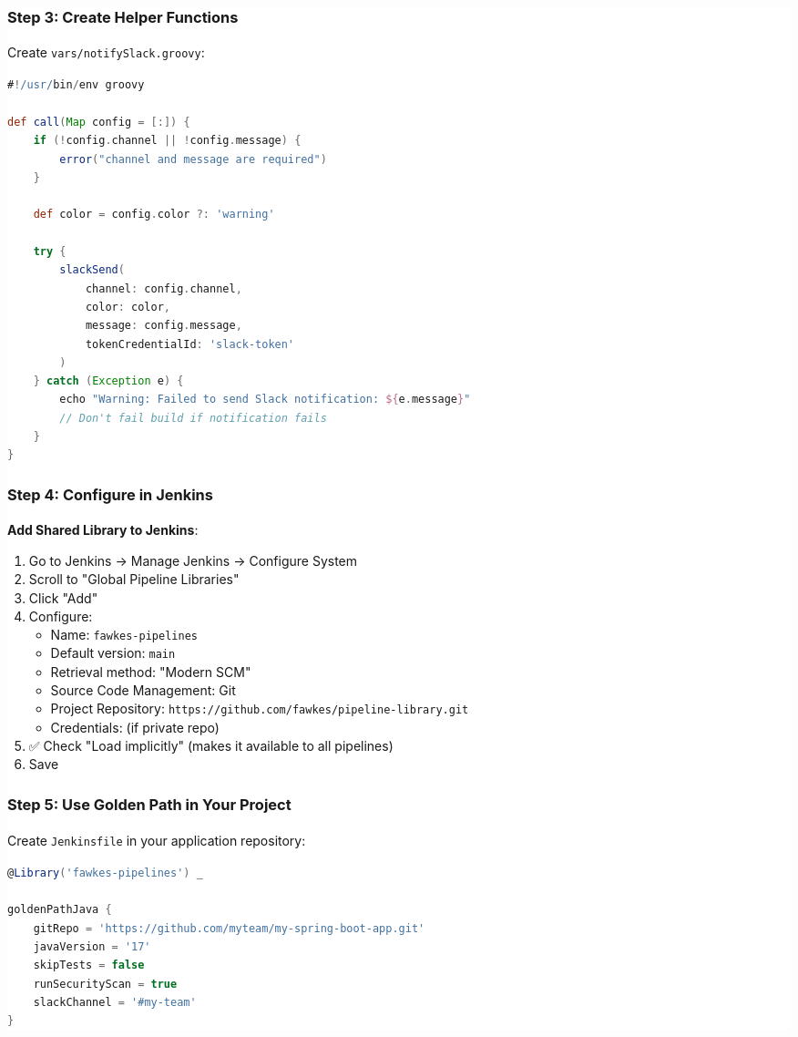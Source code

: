 ### Step 3: Create Helper Functions

Create `vars/notifySlack.groovy`:

```groovy
#!/usr/bin/env groovy

def call(Map config = [:]) {
    if (!config.channel || !config.message) {
        error("channel and message are required")
    }
    
    def color = config.color ?: 'warning'
    
    try {
        slackSend(
            channel: config.channel,
            color: color,
            message: config.message,
            tokenCredentialId: 'slack-token'
        )
    } catch (Exception e) {
        echo "Warning: Failed to send Slack notification: ${e.message}"
        // Don't fail build if notification fails
    }
}
```

### Step 4: Configure in Jenkins

**Add Shared Library to Jenkins**:

1. Go to Jenkins → Manage Jenkins → Configure System
2. Scroll to "Global Pipeline Libraries"
3. Click "Add"
4. Configure:
   - Name: `fawkes-pipelines`
   - Default version: `main`
   - Retrieval method: "Modern SCM"
   - Source Code Management: Git
   - Project Repository: `https://github.com/fawkes/pipeline-library.git`
   - Credentials: (if private repo)
5. ✅ Check "Load implicitly" (makes it available to all pipelines)
6. Save

### Step 5: Use Golden Path in Your Project

Create `Jenkinsfile` in your application repository:

```groovy
@Library('fawkes-pipelines') _

goldenPathJava {
    gitRepo = 'https://github.com/myteam/my-spring-boot-app.git'
    javaVersion = '17'
    skipTests = false
    runSecurityScan = true
    slackChannel = '#my-team'
}
```
